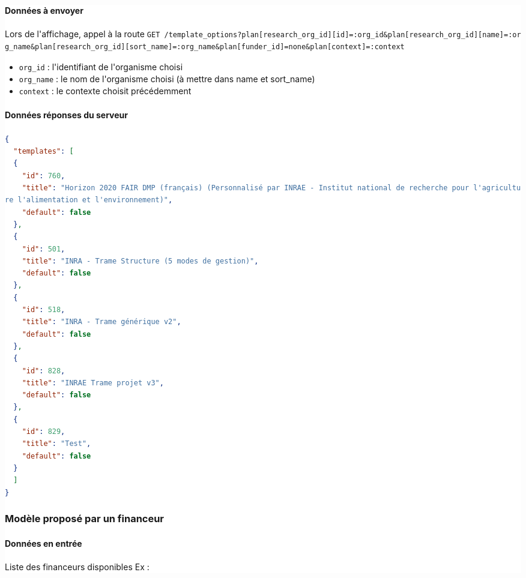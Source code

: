 #### Données à envoyer

Lors de l'affichage, appel à la route `GET /template_options?plan[research_org_id][id]=:org_id&plan[research_org_id][name]=:org_name&plan[research_org_id][sort_name]=:org_name&plan[funder_id]=none&plan[context]=:context`

- `org_id` : l'identifiant de l'organisme choisi
- `org_name` : le nom de l'organisme choisi (à mettre dans name et sort_name)
- `context` : le contexte choisit précédemment

#### Données réponses du serveur

```json
{
  "templates": [
  {
    "id": 760,
    "title": "Horizon 2020 FAIR DMP (français) (Personnalisé par INRAE - Institut national de recherche pour l'agriculture l'alimentation et l'environnement)",
    "default": false
  },
  {
    "id": 501,
    "title": "INRA - Trame Structure (5 modes de gestion)",
    "default": false
  },
  {
    "id": 518,
    "title": "INRA - Trame générique v2",
    "default": false
  },
  {
    "id": 828,
    "title": "INRAE Trame projet v3",
    "default": false
  },
  {
    "id": 829,
    "title": "Test",
    "default": false
  }
  ]
}

```

### Modèle proposé par un financeur

#### Données en entrée

Liste des financeurs disponibles
Ex :
